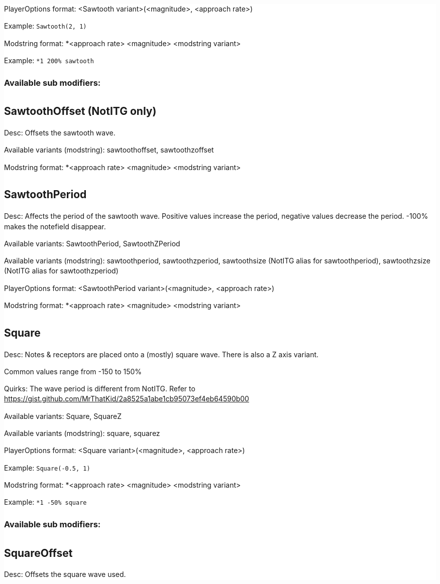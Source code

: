 PlayerOptions format: \<Sawtooth variant\>(\<magnitude\>, \<approach rate\>)

Example: `Sawtooth(2, 1)`

Modstring format: *\<approach rate\> \<magnitude\> \<modstring variant\>

Example: `*1 200% sawtooth`

<video src="/mods/vid/sawtooth.webm" controls="">Sawtooth video example</video>

### Available sub modifiers:
## SawtoothOffset (NotITG only)
Desc: Offsets the sawtooth wave.

Available variants (modstring): sawtoothoffset, sawtoothzoffset

Modstring format: *\<approach rate\> \<magnitude\> \<modstring variant\>

## SawtoothPeriod
Desc: Affects the period of the sawtooth wave. Positive values increase the period, negative values decrease the period. -100% makes the notefield disappear.

Available variants: SawtoothPeriod, SawtoothZPeriod

Available variants (modstring): sawtoothperiod, sawtoothzperiod, sawtoothsize (NotITG alias for sawtoothperiod), sawtoothzsize (NotITG alias for sawtoothzperiod)

PlayerOptions format: \<SawtoothPeriod variant\>(\<magnitude\>, \<approach rate\>)

Modstring format: *\<approach rate\> \<magnitude\> \<modstring variant\>


## Square
Desc: Notes & receptors are placed onto a (mostly) square wave. There is also a Z axis variant.

Common values range from -150 to 150%

Quirks: The wave period is different from NotITG. Refer to https://gist.github.com/MrThatKid/2a8525a1abe1cb95073ef4eb64590b00

Available variants: Square, SquareZ

Available variants (modstring): square, squarez

PlayerOptions format: \<Square variant\>(\<magnitude\>, \<approach rate\>)

Example: `Square(-0.5, 1)`

Modstring format: *\<approach rate\> \<magnitude\> \<modstring variant\>

Example: `*1 -50% square`

<video src="/mods/vid/square.webm" controls="">Square video example</video>

### Available sub modifiers:
## SquareOffset
Desc: Offsets the square wave used.
